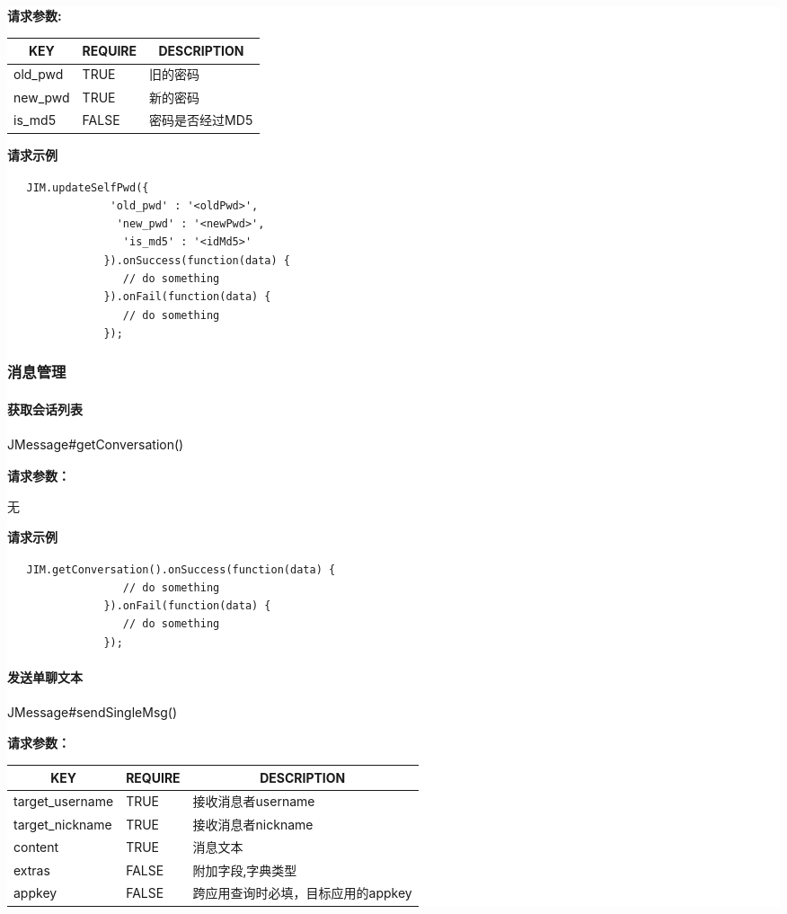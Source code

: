 **请求参数:**

| KEY     | REQUIRE | DESCRIPTION |
| ------- | ------- | ----------- |
| old_pwd | TRUE    | 旧的密码        |
| new_pwd | TRUE    | 新的密码        |
| is_md5  | FALSE   | 密码是否经过MD5   |

**请求示例**

```
   JIM.updateSelfPwd({
                'old_pwd' : '<oldPwd>',
                 'new_pwd' : '<newPwd>',
                  'is_md5' : '<idMd5>'
               }).onSuccess(function(data) {
                  // do something
               }).onFail(function(data) {
                  // do something
               });
```


### 消息管理

#### 获取会话列表

JMessage#getConversation()

**请求参数：**

无

**请求示例**

```
   JIM.getConversation().onSuccess(function(data) {
                  // do something
               }).onFail(function(data) {
                  // do something
               });
```

#### 发送单聊文本

JMessage#sendSingleMsg()

**请求参数：**

| KEY             | REQUIRE | DESCRIPTION          |
| --------------- | ------- | -------------------- |
| target_username | TRUE    | 接收消息者username        |
| target_nickname | TRUE    | 接收消息者nickname        |
| content         | TRUE    | 消息文本                 |
| extras          | FALSE   | 附加字段,字典类型            |
| appkey          | FALSE   | 跨应用查询时必填，目标应用的appkey |
